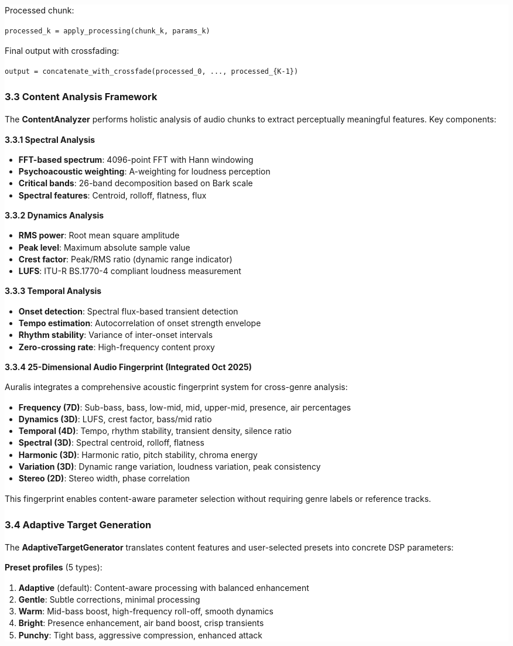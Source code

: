 Processed chunk:

```
processed_k = apply_processing(chunk_k, params_k)
```

Final output with crossfading:

```
output = concatenate_with_crossfade(processed_0, ..., processed_{K-1})
```

### 3.3 Content Analysis Framework

The **ContentAnalyzer** performs holistic analysis of audio chunks to extract perceptually meaningful features. Key components:

**3.3.1 Spectral Analysis**
- **FFT-based spectrum**: 4096-point FFT with Hann windowing
- **Psychoacoustic weighting**: A-weighting for loudness perception
- **Critical bands**: 26-band decomposition based on Bark scale
- **Spectral features**: Centroid, rolloff, flatness, flux

**3.3.2 Dynamics Analysis**
- **RMS power**: Root mean square amplitude
- **Peak level**: Maximum absolute sample value
- **Crest factor**: Peak/RMS ratio (dynamic range indicator)
- **LUFS**: ITU-R BS.1770-4 compliant loudness measurement

**3.3.3 Temporal Analysis**
- **Onset detection**: Spectral flux-based transient detection
- **Tempo estimation**: Autocorrelation of onset strength envelope
- **Rhythm stability**: Variance of inter-onset intervals
- **Zero-crossing rate**: High-frequency content proxy

**3.3.4 25-Dimensional Audio Fingerprint (Integrated Oct 2025)**

Auralis integrates a comprehensive acoustic fingerprint system for cross-genre analysis:

- **Frequency (7D)**: Sub-bass, bass, low-mid, mid, upper-mid, presence, air percentages
- **Dynamics (3D)**: LUFS, crest factor, bass/mid ratio
- **Temporal (4D)**: Tempo, rhythm stability, transient density, silence ratio
- **Spectral (3D)**: Spectral centroid, rolloff, flatness
- **Harmonic (3D)**: Harmonic ratio, pitch stability, chroma energy
- **Variation (3D)**: Dynamic range variation, loudness variation, peak consistency
- **Stereo (2D)**: Stereo width, phase correlation

This fingerprint enables content-aware parameter selection without requiring genre labels or reference tracks.

### 3.4 Adaptive Target Generation

The **AdaptiveTargetGenerator** translates content features and user-selected presets into concrete DSP parameters:

**Preset profiles** (5 types):
1. **Adaptive** (default): Content-aware processing with balanced enhancement
2. **Gentle**: Subtle corrections, minimal processing
3. **Warm**: Mid-bass boost, high-frequency roll-off, smooth dynamics
4. **Bright**: Presence enhancement, air band boost, crisp transients
5. **Punchy**: Tight bass, aggressive compression, enhanced attack
